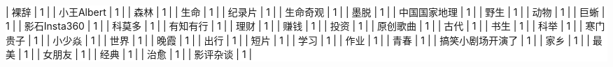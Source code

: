 | 裸辞 | 1 |
| 小王Albert | 1 |
| 森林 | 1 |
| 生命 | 1 |
| 纪录片 | 1 |
| 生命奇观 | 1 |
| 墨脱 | 1 |
| 中国国家地理 | 1 |
| 野生 | 1 |
| 动物 | 1 |
| 巨蜥 | 1 |
| 影石Insta360 | 1 |
| 科莫多 | 1 |
| 有知有行 | 1 |
| 理财 | 1 |
| 赚钱 | 1 |
| 投资 | 1 |
| 原创歌曲 | 1 |
| 古代 | 1 |
| 书生 | 1 |
| 科举 | 1 |
| 寒门贵子 | 1 |
| 小少焱 | 1 |
| 世界 | 1 |
| 晚霞 | 1 |
| 出行 | 1 |
| 短片 | 1 |
| 学习 | 1 |
| 作业 | 1 |
| 青春 | 1 |
| 搞笑小剧场开演了 | 1 |
| 家乡 | 1 |
| 最美 | 1 |
| 女朋友 | 1 |
| 经典 | 1 |
| 治愈 | 1 |
| 影评杂谈 | 1 |